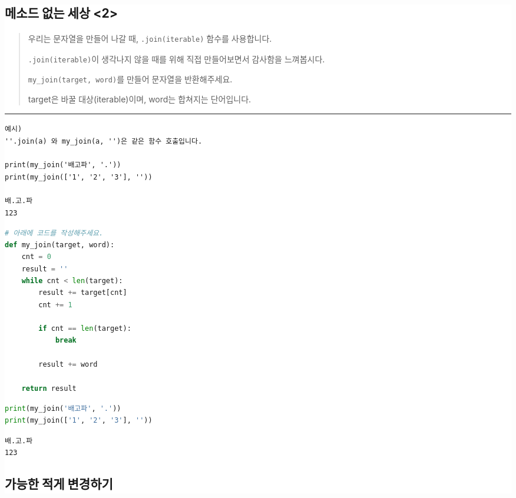 

## 메소드 없는 세상 <2>

> 우리는 문자열을 만들어 나갈 때, `.join(iterable)` 함수를 사용합니다. 
>
> `.join(iterable)`이 생각나지 않을 때를 위해 직접 만들어보면서 감사함을 느껴봅시다.
>
> `my_join(target, word)`를 만들어 문자열을 반환해주세요.
>
> target은 바꿀 대상(iterable)이며, word는 합쳐지는 단어입니다. 

---

```
예시)
''.join(a) 와 my_join(a, '')은 같은 함수 호출입니다.

print(my_join('배고파', '.'))
print(my_join(['1', '2', '3'], ''))

배.고.파
123
```

```python
# 아래에 코드를 작성해주세요.
def my_join(target, word):
    cnt = 0
    result = ''
    while cnt < len(target):
        result += target[cnt]
        cnt += 1
        
        if cnt == len(target):
            break
        
        result += word
        
    return result
```

```python
print(my_join('배고파', '.'))
print(my_join(['1', '2', '3'], ''))
```

```
배.고.파
123
```



##  가능한 적게 변경하기
